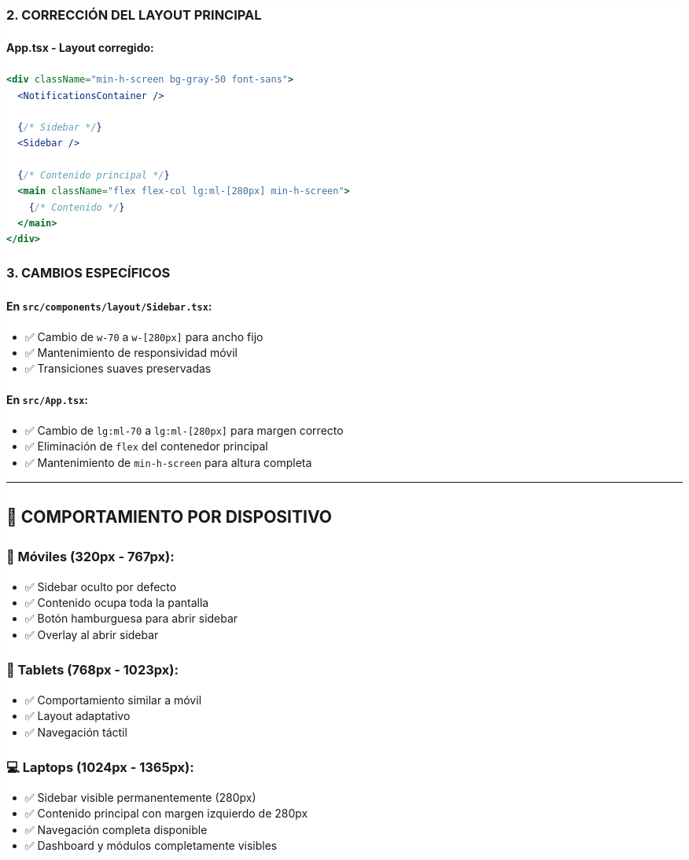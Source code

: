 ### **2. CORRECCIÓN DEL LAYOUT PRINCIPAL**

#### **App.tsx - Layout corregido:**
```jsx
<div className="min-h-screen bg-gray-50 font-sans">
  <NotificationsContainer />
  
  {/* Sidebar */}
  <Sidebar />
  
  {/* Contenido principal */}
  <main className="flex flex-col lg:ml-[280px] min-h-screen">
    {/* Contenido */}
  </main>
</div>
```

### **3. CAMBIOS ESPECÍFICOS**

#### **En `src/components/layout/Sidebar.tsx`:**
- ✅ Cambio de `w-70` a `w-[280px]` para ancho fijo
- ✅ Mantenimiento de responsividad móvil
- ✅ Transiciones suaves preservadas

#### **En `src/App.tsx`:**
- ✅ Cambio de `lg:ml-70` a `lg:ml-[280px]` para margen correcto
- ✅ Eliminación de `flex` del contenedor principal
- ✅ Mantenimiento de `min-h-screen` para altura completa

---

## 📱 **COMPORTAMIENTO POR DISPOSITIVO**

### **📱 Móviles (320px - 767px):**
- ✅ Sidebar oculto por defecto
- ✅ Contenido ocupa toda la pantalla
- ✅ Botón hamburguesa para abrir sidebar
- ✅ Overlay al abrir sidebar

### **📱 Tablets (768px - 1023px):**
- ✅ Comportamiento similar a móvil
- ✅ Layout adaptativo
- ✅ Navegación táctil

### **💻 Laptops (1024px - 1365px):**
- ✅ Sidebar visible permanentemente (280px)
- ✅ Contenido principal con margen izquierdo de 280px
- ✅ Navegación completa disponible
- ✅ Dashboard y módulos completamente visibles
